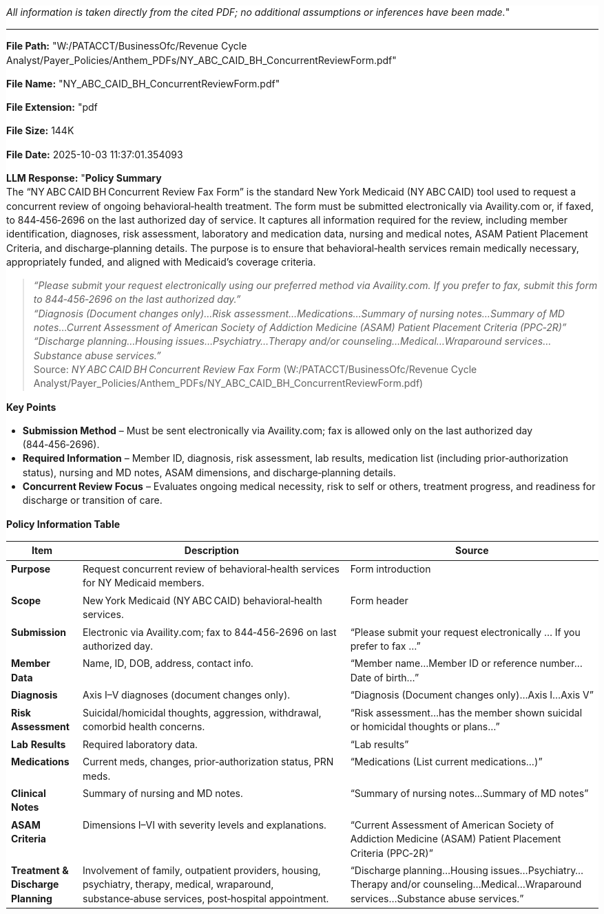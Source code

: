 *All information is taken directly from the cited PDF; no additional assumptions or inferences have been made.*"


---
**File Path:** "W:/PATACCT/BusinessOfc/Revenue Cycle Analyst/Payer_Policies/Anthem_PDFs/NY_ABC_CAID_BH_ConcurrentReviewForm.pdf"

**File Name:** "NY_ABC_CAID_BH_ConcurrentReviewForm.pdf"

**File Extension:** "pdf

**File Size:** 144K

**File Date:** 2025-10-03 11:37:01.354093

**LLM Response:** "**Policy Summary**  
The “NY ABC CAID BH Concurrent Review Fax Form” is the standard New York Medicaid (NY ABC CAID) tool used to request a concurrent review of ongoing behavioral‑health treatment.  The form must be submitted electronically via Availity.com or, if faxed, to 844‑456‑2696 on the last authorized day of service.  It captures all information required for the review, including member identification, diagnoses, risk assessment, laboratory and medication data, nursing and medical notes, ASAM Patient Placement Criteria, and discharge‑planning details.  The purpose is to ensure that behavioral‑health services remain medically necessary, appropriately funded, and aligned with Medicaid’s coverage criteria.

> *“Please submit your request electronically using our preferred method via Availity.com. If you prefer to fax, submit this form to 844‑456‑2696 on the last authorized day.”*  
> *“Diagnosis (Document changes only)…Risk assessment…Medications…Summary of nursing notes…Summary of MD notes…Current Assessment of American Society of Addiction Medicine (ASAM) Patient Placement Criteria (PPC‑2R)”*  
> *“Discharge planning…Housing issues…Psychiatry…Therapy and/or counseling…Medical…Wraparound services…Substance abuse services.”*  
> Source: *NY ABC CAID BH Concurrent Review Fax Form* (W:/PATACCT/BusinessOfc/Revenue Cycle Analyst/Payer_Policies/Anthem_PDFs/NY_ABC_CAID_BH_ConcurrentReviewForm.pdf)

**Key Points**

- **Submission Method** – Must be sent electronically via Availity.com; fax is allowed only on the last authorized day (844‑456‑2696).  
- **Required Information** – Member ID, diagnosis, risk assessment, lab results, medication list (including prior‑authorization status), nursing and MD notes, ASAM dimensions, and discharge‑planning details.  
- **Concurrent Review Focus** – Evaluates ongoing medical necessity, risk to self or others, treatment progress, and readiness for discharge or transition of care.

**Policy Information Table**

| Item | Description | Source |
|------|-------------|--------|
| **Purpose** | Request concurrent review of behavioral‑health services for NY Medicaid members. | Form introduction |
| **Scope** | New York Medicaid (NY ABC CAID) behavioral‑health services. | Form header |
| **Submission** | Electronic via Availity.com; fax to 844‑456‑2696 on last authorized day. | “Please submit your request electronically … If you prefer to fax …” |
| **Member Data** | Name, ID, DOB, address, contact info. | “Member name…Member ID or reference number…Date of birth…” |
| **Diagnosis** | Axis I–V diagnoses (document changes only). | “Diagnosis (Document changes only)…Axis I…Axis V” |
| **Risk Assessment** | Suicidal/homicidal thoughts, aggression, withdrawal, comorbid health concerns. | “Risk assessment…has the member shown suicidal or homicidal thoughts or plans…” |
| **Lab Results** | Required laboratory data. | “Lab results” |
| **Medications** | Current meds, changes, prior‑authorization status, PRN meds. | “Medications (List current medications…)” |
| **Clinical Notes** | Summary of nursing and MD notes. | “Summary of nursing notes…Summary of MD notes” |
| **ASAM Criteria** | Dimensions I–VI with severity levels and explanations. | “Current Assessment of American Society of Addiction Medicine (ASAM) Patient Placement Criteria (PPC‑2R)” |
| **Treatment & Discharge Planning** | Involvement of family, outpatient providers, housing, psychiatry, therapy, medical, wraparound, substance‑abuse services, post‑hospital appointment. | “Discharge planning…Housing issues…Psychiatry…Therapy and/or counseling…Medical…Wraparound services…Substance abuse services.” |
